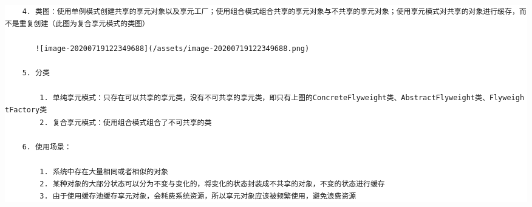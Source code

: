         4. 类图：使用单例模式创建共享的享元对象以及享元工厂；使用组合模式组合共享的享元对象与不共享的享元对象；使用享元模式对共享的对象进行缓存，而不是重复创建（此图为复合享元模式的类图）

           ![image-20200719122349688](/assets/image-20200719122349688.png)

        5. 分类

            1. 单纯享元模式：只存在可以共享的享元类，没有不可共享的享元类，即只有上图的ConcreteFlyweight类、AbstractFlyweight类、FlyweightFactory类
            2. 复合享元模式：使用组合模式组合了不可共享的类

        6. 使用场景：

            1. 系统中存在大量相同或者相似的对象
            2. 某种对象的大部分状态可以分为不变与变化的，将变化的状态封装成不共享的对象，不变的状态进行缓存
            3. 由于使用缓存池缓存享元对象，会耗费系统资源，所以享元对象应该被频繁使用，避免浪费资源
